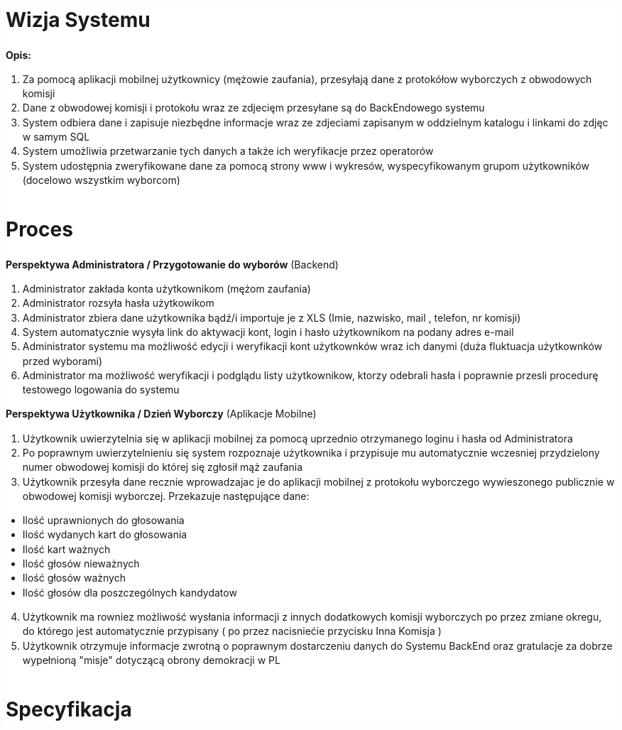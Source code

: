 # Wizja Systemu
**Opis:**

1.  Za pomocą aplikacji mobilnej użytkownicy (mężowie zaufania), przesyłają dane z protokółow wyborczych z obwodowych komisji
2.  Dane z obwodowej komisji i protokołu wraz ze zdjecięm przesyłane są do BackEndowego systemu
3.  System odbiera dane i zapisuje niezbędne informacje wraz ze zdjeciami zapisanym w oddzielnym katalogu i linkami do zdjęc w samym SQL
4.  System umożliwia przetwarzanie tych danych a także ich weryfikacje przez operatorów 
5.  System udostępnia zweryfikowane dane za pomocą strony www i wykresów, wyspecyfikowanym grupom użytkowników (docelowo wszystkim wyborcom) 


# Proces
**Perspektywa Administratora / Przygotowanie do wyborów** (Backend)

1. Administrator zakłada konta użytkownikom (mężom zaufania)
2. Administrator rozsyła hasła użytkowikom 
3. Administrator zbiera dane użytkownika bądź/i importuje je  z XLS  (Imie, nazwisko, mail , telefon, nr komisji) 
4. System automatycznie wysyła link do aktywacji kont, login i hasło użytkownikom na podany adres e-mail
5. Administrator systemu ma możliwość edycji i weryfikacji kont użytkownków wraz ich danymi (duża fluktuacja użytkownków przed wyborami)
6. Administrator ma możliwość weryfikacji i podglądu listy użytkownikow, ktorzy odebrali hasła i poprawnie przesli procedurę testowego logowania do systemu


 **Perspektywa Użytkownika / Dzień Wyborczy** (Aplikacje Mobilne)

1. Użytkownik uwierzytelnia się w aplikacji mobilnej za pomocą uprzednio otrzymanego loginu i hasła od Administratora
2. Po poprawnym uwierzytelnieniu się system rozpoznaje użytkownika i przypisuje mu automatycznie wczesniej przydzielony numer obwodowej komisji do której się zgłosił mąż zaufania
3. Użytkownik przesyła dane recznie wprowadzajac je do aplikacji mobilnej z protokołu wyborczego wywieszonego publicznie w obwodowej komisji wyborczej. Przekazuje następujące dane:   
 * Ilość uprawnionych do głosowania
 * Ilość wydanych kart do głosowania
 * Ilość kart ważnych
 * Ilość głosów nieważnych
 * Ilość głosów ważnych
 * Ilość głosów dla poszczególnych kandydatow
 
4.  Użytkownik ma rowniez możliwość wysłania informacji z innych dodatkowych komisji wyborczych po przez zmiane okregu, do którego jest automatycznie przypisany ( po przez nacisniećie przycisku Inna Komisja )
5. Użytkownik otrzymuje informacje zwrotną o poprawnym dostarczeniu danych do Systemu BackEnd oraz gratulacje za dobrze wypełnioną "misje" dotyczącą obrony demokracji w PL


# Specyfikacja
